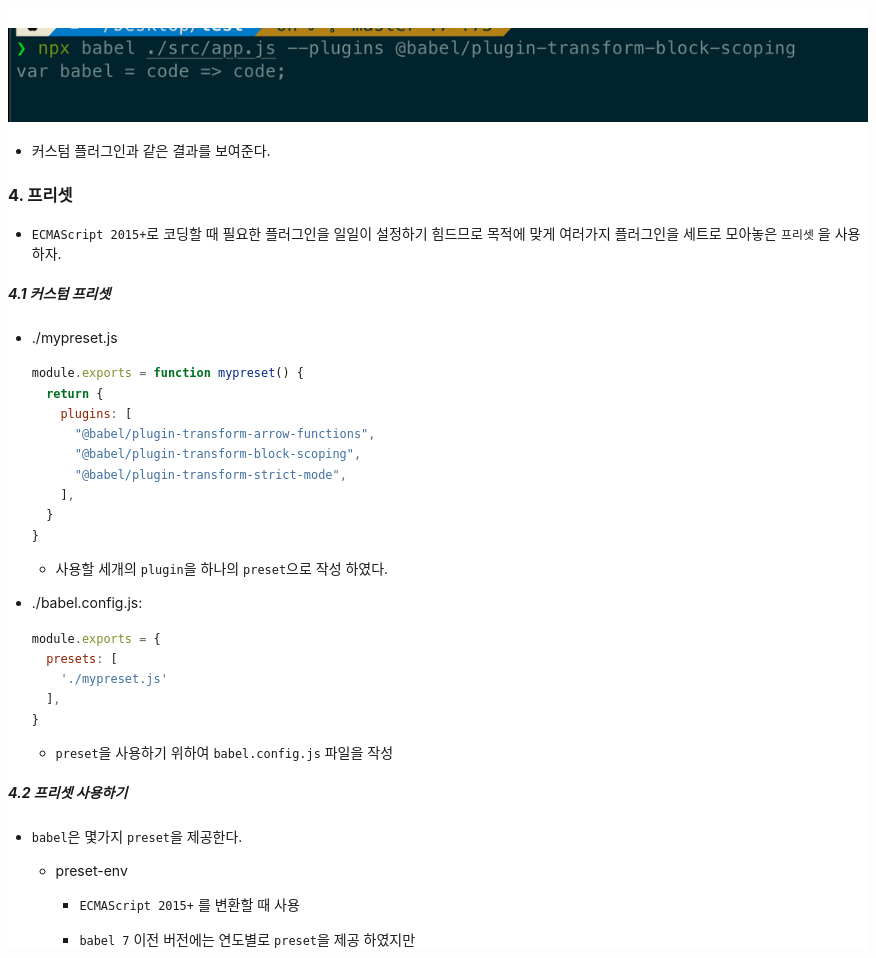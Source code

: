   ​	![block-scoping](./img/5-3_block_scoping.png)

  * 커스텀 플러그인과 같은 결과를 보여준다.



### 4. 프리셋

* `ECMAScript 2015+`로 코딩할 때 필요한 플러그인을 일일이 설정하기 힘드므로 목적에 맞게 여러가지 플러그인을 세트로 모아놓은 `프리셋` 을 사용하자.



##### 4.1 커스텀 프리셋

* ./mypreset.js

  ```javascript
  module.exports = function mypreset() {
    return {
      plugins: [
        "@babel/plugin-transform-arrow-functions",
        "@babel/plugin-transform-block-scoping",
        "@babel/plugin-transform-strict-mode",
      ],
    }
  }
  ```

  * 사용할 세개의 `plugin`을 하나의 `preset`으로 작성 하였다.



* ./babel.config.js:

  ```javascript
  module.exports = {
    presets: [
      './mypreset.js'
    ],
  }
  ```

  * `preset`을 사용하기 위하여 `babel.config.js` 파일을 작성



##### 4.2 프리셋 사용하기

* `babel`은 몇가지 `preset`을 제공한다.

  * preset-env
    * `ECMAScript 2015+` 를 변환할 때 사용

    * `babel 7` 이전 버전에는 연도별로 `preset`을 제공 하였지만
